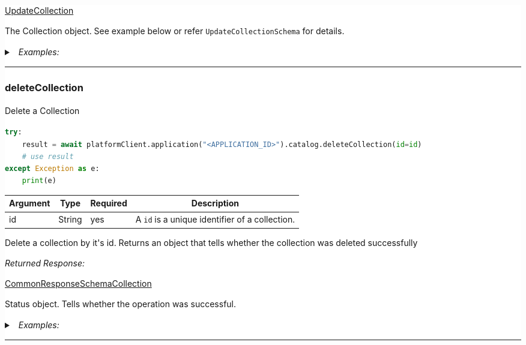 


[UpdateCollection](#UpdateCollection)

The Collection object. See example below or refer `UpdateCollectionSchema` for details.




<details><summary><i>&nbsp; Examples:</i></summary></details>









---


### deleteCollection
Delete a Collection




```python
try:
    result = await platformClient.application("<APPLICATION_ID>").catalog.deleteCollection(id=id)
    # use result
except Exception as e:
    print(e)
```





| Argument  |  Type  | Required | Description |
| --------- | -----  | -------- | ----------- | 
| id | String | yes | A `id` is a unique identifier of a collection. |  



Delete a collection by it's id. Returns an object that tells whether the collection was deleted successfully

*Returned Response:*




[CommonResponseSchemaCollection](#CommonResponseSchemaCollection)

Status object. Tells whether the operation was successful.




<details><summary><i>&nbsp; Examples:</i></summary></details>









---